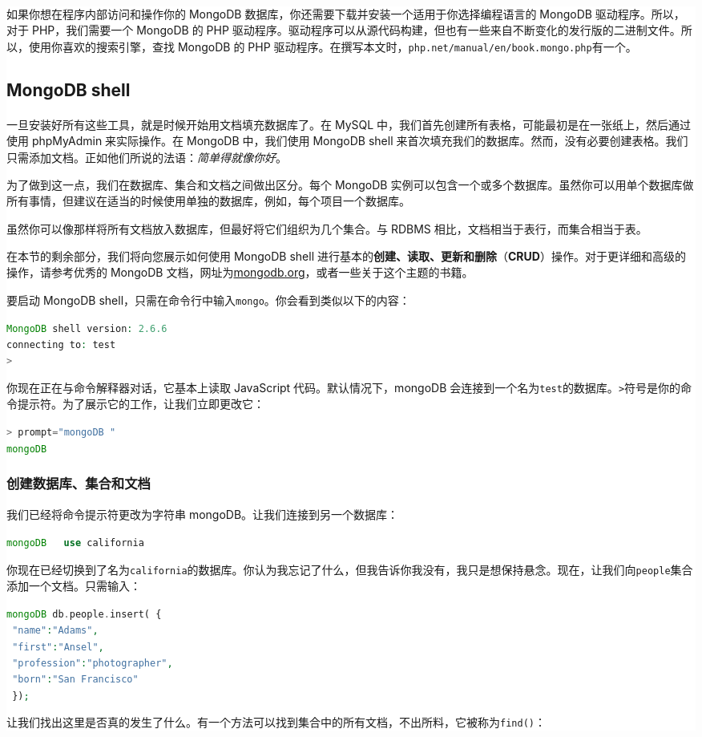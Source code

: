 如果你想在程序内部访问和操作你的 MongoDB 数据库，你还需要下载并安装一个适用于你选择编程语言的 MongoDB 驱动程序。所以，对于 PHP，我们需要一个 MongoDB 的 PHP 驱动程序。驱动程序可以从源代码构建，但也有一些来自不断变化的发行版的二进制文件。所以，使用你喜欢的搜索引擎，查找 MongoDB 的 PHP 驱动程序。在撰写本文时，`php.net/manual/en/book.mongo.php`有一个。

## MongoDB shell

一旦安装好所有这些工具，就是时候开始用文档填充数据库了。在 MySQL 中，我们首先创建所有表格，可能最初是在一张纸上，然后通过使用 phpMyAdmin 来实际操作。在 MongoDB 中，我们使用 MongoDB shell 来首次填充我们的数据库。然而，没有必要创建表格。我们只需添加文档。正如他们所说的法语：*简单得就像你好*。

为了做到这一点，我们在数据库、集合和文档之间做出区分。每个 MongoDB 实例可以包含一个或多个数据库。虽然你可以用单个数据库做所有事情，但建议在适当的时候使用单独的数据库，例如，每个项目一个数据库。

虽然你可以像那样将所有文档放入数据库，但最好将它们组织为几个集合。与 RDBMS 相比，文档相当于表行，而集合相当于表。

在本节的剩余部分，我们将向您展示如何使用 MongoDB shell 进行基本的**创建、读取、更新和删除**（**CRUD**）操作。对于更详细和高级的操作，请参考优秀的 MongoDB 文档，网址为[mongodb.org](http://mongodb.org)，或者一些关于这个主题的书籍。

要启动 MongoDB shell，只需在命令行中输入`mongo`。你会看到类似以下的内容：

```php
MongoDB shell version: 2.6.6
connecting to: test
>

```

你现在正在与命令解释器对话，它基本上读取 JavaScript 代码。默认情况下，mongoDB 会连接到一个名为`test`的数据库。`>`符号是你的命令提示符。为了展示它的工作，让我们立即更改它：

```php
> prompt="mongoDB "
mongoDB

```

### 创建数据库、集合和文档

我们已经将命令提示符更改为字符串 mongoDB。让我们连接到另一个数据库：

```php
mongoDB   use california

```

你现在已经切换到了名为`california`的数据库。你认为我忘记了什么，但我告诉你我没有，我只是想保持悬念。现在，让我们向`people`集合添加一个文档。只需输入：

```php
mongoDB db.people.insert( {
 "name":"Adams",
 "first":"Ansel",
 "profession":"photographer",
 "born":"San Francisco"
 });

```

让我们找出这里是否真的发生了什么。有一个方法可以找到集合中的所有文档，不出所料，它被称为`find()`：
